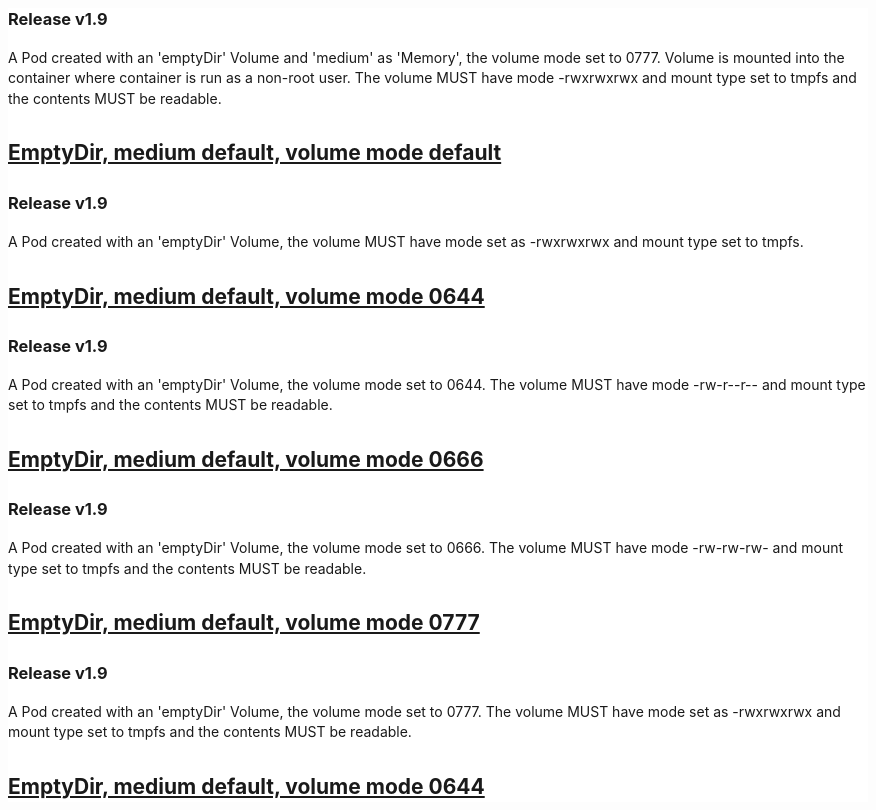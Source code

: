 ### Release v1.9
A Pod created with an 'emptyDir' Volume and 'medium' as 'Memory', the volume mode set to 0777. Volume is mounted into the container where container is run as a non-root user. The volume MUST have mode -rwxrwxrwx and mount type set to tmpfs and the contents MUST be readable.



## [EmptyDir, medium default, volume mode default](https://github.com/kubernetes/kubernetes/tree/v1.13.0/zfs/home/heyste/ii/kubernetes-for-conformance/test/e2e/common/empty_dir.go#L137)

### Release v1.9
A Pod created with an 'emptyDir' Volume, the volume MUST have mode set as -rwxrwxrwx and mount type set to tmpfs.



## [EmptyDir, medium default, volume mode 0644](https://github.com/kubernetes/kubernetes/tree/v1.13.0/zfs/home/heyste/ii/kubernetes-for-conformance/test/e2e/common/empty_dir.go#L146)

### Release v1.9
A Pod created with an 'emptyDir' Volume, the volume mode set to 0644. The volume MUST have mode -rw-r--r-- and mount type set to tmpfs and the contents MUST be readable.



## [EmptyDir, medium default, volume mode 0666](https://github.com/kubernetes/kubernetes/tree/v1.13.0/zfs/home/heyste/ii/kubernetes-for-conformance/test/e2e/common/empty_dir.go#L155)

### Release v1.9
A Pod created with an 'emptyDir' Volume, the volume mode set to 0666. The volume MUST have mode -rw-rw-rw- and mount type set to tmpfs and the contents MUST be readable.



## [EmptyDir, medium default, volume mode 0777](https://github.com/kubernetes/kubernetes/tree/v1.13.0/zfs/home/heyste/ii/kubernetes-for-conformance/test/e2e/common/empty_dir.go#L164)

### Release v1.9
A Pod created with an 'emptyDir' Volume, the volume mode set to 0777.  The volume MUST have mode set as -rwxrwxrwx and mount type set to tmpfs and the contents MUST be readable.



## [EmptyDir, medium default, volume mode 0644](https://github.com/kubernetes/kubernetes/tree/v1.13.0/zfs/home/heyste/ii/kubernetes-for-conformance/test/e2e/common/empty_dir.go#L173)
